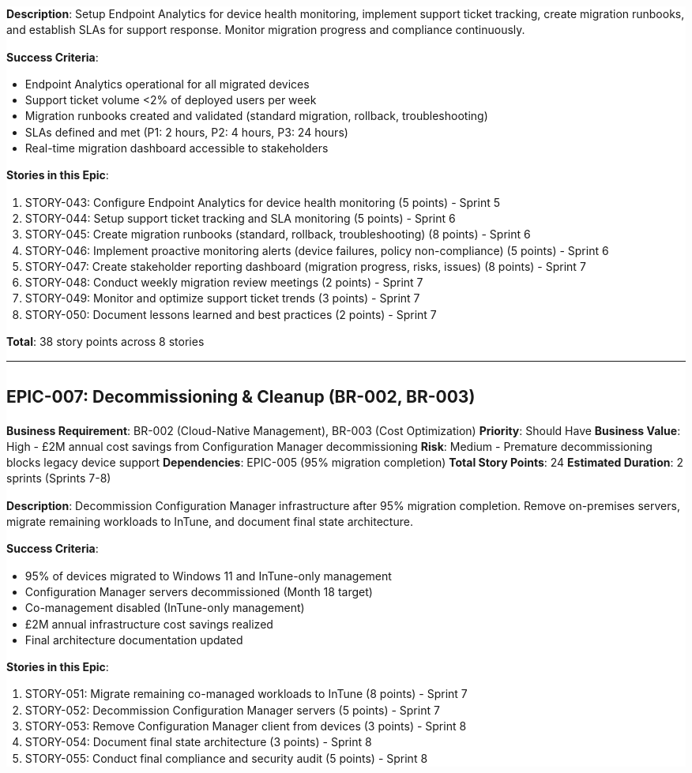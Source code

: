 **Description**:
Setup Endpoint Analytics for device health monitoring, implement support ticket tracking, create migration runbooks, and establish SLAs for support response. Monitor migration progress and compliance continuously.

**Success Criteria**:
- Endpoint Analytics operational for all migrated devices
- Support ticket volume <2% of deployed users per week
- Migration runbooks created and validated (standard migration, rollback, troubleshooting)
- SLAs defined and met (P1: 2 hours, P2: 4 hours, P3: 24 hours)
- Real-time migration dashboard accessible to stakeholders

**Stories in this Epic**:
1. STORY-043: Configure Endpoint Analytics for device health monitoring (5 points) - Sprint 5
2. STORY-044: Setup support ticket tracking and SLA monitoring (5 points) - Sprint 6
3. STORY-045: Create migration runbooks (standard, rollback, troubleshooting) (8 points) - Sprint 6
4. STORY-046: Implement proactive monitoring alerts (device failures, policy non-compliance) (5 points) - Sprint 6
5. STORY-047: Create stakeholder reporting dashboard (migration progress, risks, issues) (8 points) - Sprint 7
6. STORY-048: Conduct weekly migration review meetings (2 points) - Sprint 7
7. STORY-049: Monitor and optimize support ticket trends (3 points) - Sprint 7
8. STORY-050: Document lessons learned and best practices (2 points) - Sprint 7

**Total**: 38 story points across 8 stories

---

## EPIC-007: Decommissioning & Cleanup (BR-002, BR-003)

**Business Requirement**: BR-002 (Cloud-Native Management), BR-003 (Cost Optimization)
**Priority**: Should Have
**Business Value**: High - £2M annual cost savings from Configuration Manager decommissioning
**Risk**: Medium - Premature decommissioning blocks legacy device support
**Dependencies**: EPIC-005 (95% migration completion)
**Total Story Points**: 24
**Estimated Duration**: 2 sprints (Sprints 7-8)

**Description**:
Decommission Configuration Manager infrastructure after 95% migration completion. Remove on-premises servers, migrate remaining workloads to InTune, and document final state architecture.

**Success Criteria**:
- 95% of devices migrated to Windows 11 and InTune-only management
- Configuration Manager servers decommissioned (Month 18 target)
- Co-management disabled (InTune-only management)
- £2M annual infrastructure cost savings realized
- Final architecture documentation updated

**Stories in this Epic**:
1. STORY-051: Migrate remaining co-managed workloads to InTune (8 points) - Sprint 7
2. STORY-052: Decommission Configuration Manager servers (5 points) - Sprint 7
3. STORY-053: Remove Configuration Manager client from devices (3 points) - Sprint 8
4. STORY-054: Document final state architecture (3 points) - Sprint 8
5. STORY-055: Conduct final compliance and security audit (5 points) - Sprint 8
